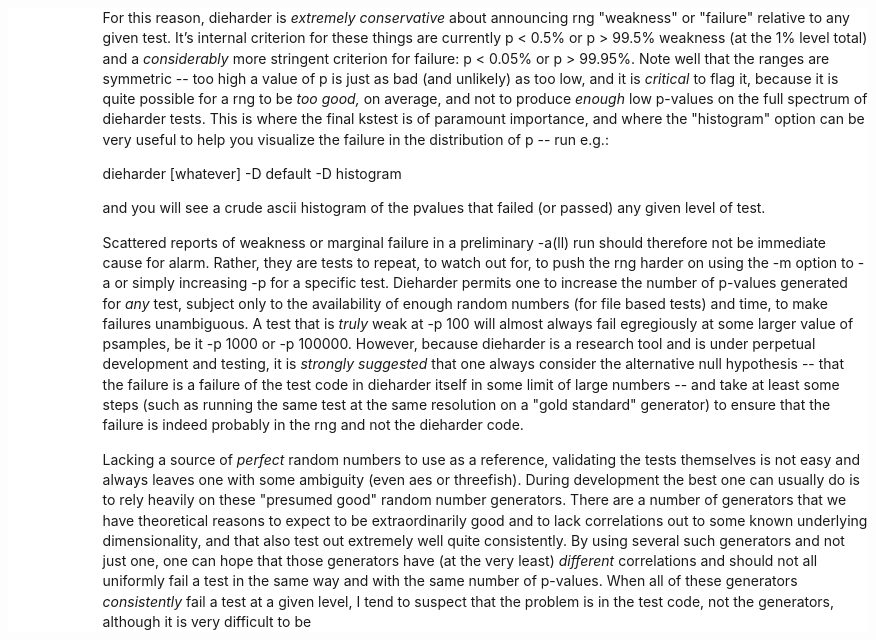 <p style="margin-left:11%; margin-top: 1em">For this
reason, dieharder is <i>extremely conservative</i> about
announcing rng &quot;weakness&quot; or &quot;failure&quot;
relative to any given test. It&rsquo;s internal criterion
for these things are currently p &lt; 0.5% or p &gt; 99.5%
weakness (at the 1% level total) and a <i>considerably</i>
more stringent criterion for failure: p &lt; 0.05% or p &gt;
99.95%. Note well that the ranges are symmetric -- too high
a value of p is just as bad (and unlikely) as too low, and
it is <i>critical</i> to flag it, because it is quite
possible for a rng to be <i>too good,</i> on average, and
not to produce <i>enough</i> low p-values on the full
spectrum of dieharder tests. This is where the final kstest
is of paramount importance, and where the
&quot;histogram&quot; option can be very useful to help you
visualize the failure in the distribution of p -- run
e.g.:</p>

<p style="margin-left:11%; margin-top: 1em">dieharder
[whatever] -D default -D histogram</p>

<p style="margin-left:11%; margin-top: 1em">and you will
see a crude ascii histogram of the pvalues that failed (or
passed) any given level of test.</p>

<p style="margin-left:11%; margin-top: 1em">Scattered
reports of weakness or marginal failure in a preliminary
-a(ll) run should therefore not be immediate cause for
alarm. Rather, they are tests to repeat, to watch out for,
to push the rng harder on using the -m option to -a or
simply increasing -p for a specific test. Dieharder permits
one to increase the number of p-values generated for
<i>any</i> test, subject only to the availability of enough
random numbers (for file based tests) and time, to make
failures unambiguous. A test that is <i>truly</i> weak at -p
100 will almost always fail egregiously at some larger value
of psamples, be it -p 1000 or -p 100000. However, because
dieharder is a research tool and is under perpetual
development and testing, it is <i>strongly suggested</i>
that one always consider the alternative null hypothesis --
that the failure is a failure of the test code in dieharder
itself in some limit of large numbers -- and take at least
some steps (such as running the same test at the same
resolution on a &quot;gold standard&quot; generator) to
ensure that the failure is indeed probably in the rng and
not the dieharder code.</p>

<p style="margin-left:11%; margin-top: 1em">Lacking a
source of <i>perfect</i> random numbers to use as a
reference, validating the tests themselves is not easy and
always leaves one with some ambiguity (even aes or
threefish). During development the best one can usually do
is to rely heavily on these &quot;presumed good&quot; random
number generators. There are a number of generators that we
have theoretical reasons to expect to be extraordinarily
good and to lack correlations out to some known underlying
dimensionality, and that also test out extremely well quite
consistently. By using several such generators and not just
one, one can hope that those generators have (at the very
least) <i>different</i> correlations and should not all
uniformly fail a test in the same way and with the same
number of p-values. When all of these generators
<i>consistently</i> fail a test at a given level, I tend to
suspect that the problem is in the test code, not the
generators, although it is very difficult to be